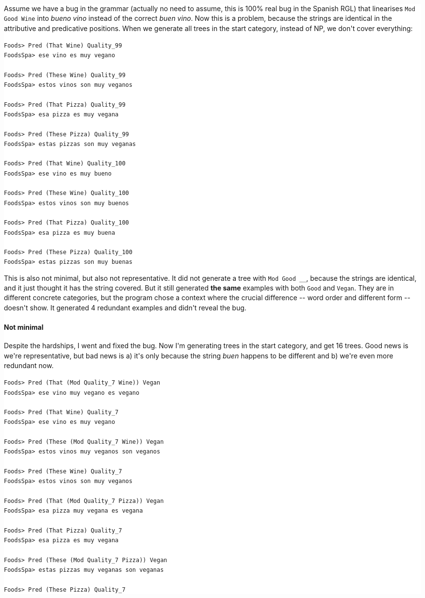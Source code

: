 Assume we have a bug in the grammar (actually no need to assume, this is 100% real bug in the Spanish RGL) that linearises `Mod Good Wine` into *bueno vino* instead of the correct *buen vino*. Now this is a problem, because the strings are identical in the attributive and predicative positions. When we generate all trees in the start category, instead of NP, we don't cover everything:

```
Foods> Pred (That Wine) Quality_99
FoodsSpa> ese vino es muy vegano

Foods> Pred (These Wine) Quality_99
FoodsSpa> estos vinos son muy veganos

Foods> Pred (That Pizza) Quality_99
FoodsSpa> esa pizza es muy vegana

Foods> Pred (These Pizza) Quality_99
FoodsSpa> estas pizzas son muy veganas

Foods> Pred (That Wine) Quality_100
FoodsSpa> ese vino es muy bueno

Foods> Pred (These Wine) Quality_100
FoodsSpa> estos vinos son muy buenos

Foods> Pred (That Pizza) Quality_100
FoodsSpa> esa pizza es muy buena

Foods> Pred (These Pizza) Quality_100
FoodsSpa> estas pizzas son muy buenas
```
This is also not minimal, but also not representative. It did not generate a tree with `Mod Good __`, because the strings are identical, and it just thought it has the string covered.
But it still generated **the same** examples with both `Good` and `Vegan`.
They are in different concrete categories, but the program chose a context where the crucial difference -- word order and different form -- doesn't show. It generated 4 redundant examples and didn't reveal the bug.

#### Not minimal

Despite the hardships, I went and fixed the bug. Now I'm generating trees in the start category, and get 16 trees. Good news is we're representative, but bad news is a) it's only because the string *buen* happens to be different and b) we're even more redundant now.

```
Foods> Pred (That (Mod Quality_7 Wine)) Vegan
FoodsSpa> ese vino muy vegano es vegano

Foods> Pred (That Wine) Quality_7
FoodsSpa> ese vino es muy vegano

Foods> Pred (These (Mod Quality_7 Wine)) Vegan
FoodsSpa> estos vinos muy veganos son veganos

Foods> Pred (These Wine) Quality_7
FoodsSpa> estos vinos son muy veganos

Foods> Pred (That (Mod Quality_7 Pizza)) Vegan
FoodsSpa> esa pizza muy vegana es vegana

Foods> Pred (That Pizza) Quality_7
FoodsSpa> esa pizza es muy vegana

Foods> Pred (These (Mod Quality_7 Pizza)) Vegan
FoodsSpa> estas pizzas muy veganas son veganas

Foods> Pred (These Pizza) Quality_7
```